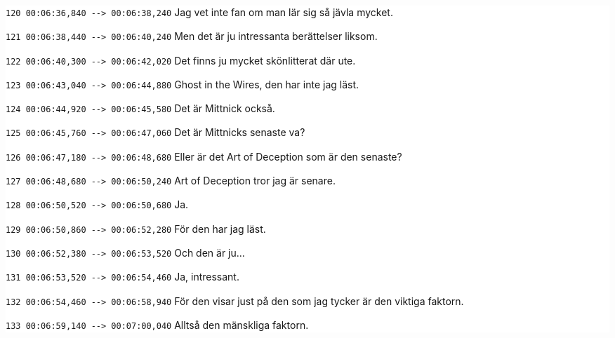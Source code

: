 

`120 00:06:36,840 --> 00:06:38,240`
Jag vet inte fan om man lär sig så jävla mycket.



`121 00:06:38,440 --> 00:06:40,240`
Men det är ju intressanta berättelser liksom.



`122 00:06:40,300 --> 00:06:42,020`
Det finns ju mycket skönlitterat där ute.



`123 00:06:43,040 --> 00:06:44,880`
Ghost in the Wires, den har inte jag läst.



`124 00:06:44,920 --> 00:06:45,580`
Det är Mittnick också.



`125 00:06:45,760 --> 00:06:47,060`
Det är Mittnicks senaste va?



`126 00:06:47,180 --> 00:06:48,680`
Eller är det Art of Deception som är den senaste?



`127 00:06:48,680 --> 00:06:50,240`
Art of Deception tror jag är senare.



`128 00:06:50,520 --> 00:06:50,680`
Ja.



`129 00:06:50,860 --> 00:06:52,280`
För den har jag läst.



`130 00:06:52,380 --> 00:06:53,520`
Och den är ju...



`131 00:06:53,520 --> 00:06:54,460`
Ja, intressant.



`132 00:06:54,460 --> 00:06:58,940`
För den visar just på den som jag tycker är den viktiga faktorn.



`133 00:06:59,140 --> 00:07:00,040`
Alltså den mänskliga faktorn.
